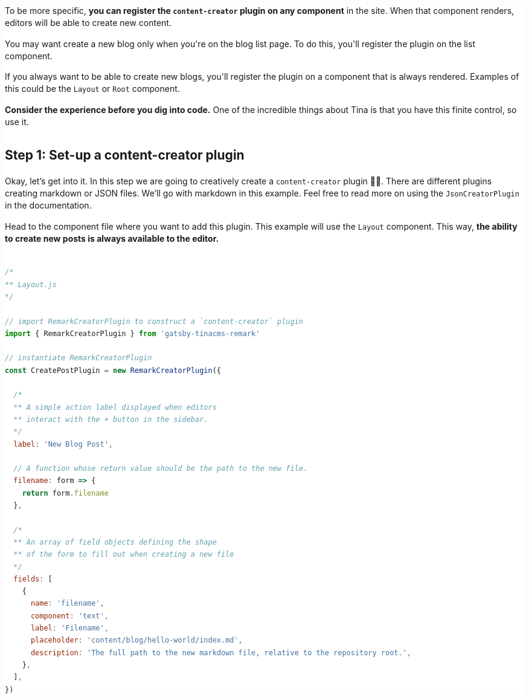 To be more specific, **you can register the `content-creator` plugin on any component** in the site. When that component renders, editors will be able to create new content.

You may want create a new blog only when you're on the blog list page. To do this, you'll register the plugin on the list component.

If you always want to be able to create new blogs, you'll register the plugin on a component that is always rendered. Examples of this could be the `Layout` or `Root` component.

**Consider the experience before you dig into code.** One of the incredible things about Tina is that you have this finite control, so use it.

## Step 1: Set-up a content-creator plugin

Okay, let’s get into it. In this step we are going to creatively create a `content-creator` plugin 👩‍🎨. There are different plugins creating markdown or JSON files. We’ll go with markdown in this example. Feel free to read more on using the `JsonCreatorPlugin` in the documentation.

Head to the component file where you want to add this plugin. This example will use the `Layout` component. This way, **the ability to create new posts is always available to the editor.**

``` javascript

/*
** Layout.js
*/

// import RemarkCreatorPlugin to construct a `content-creator` plugin
import { RemarkCreatorPlugin } from 'gatsby-tinacms-remark'

// instantiate RemarkCreatorPlugin
const CreatePostPlugin = new RemarkCreatorPlugin({

  /*
  ** A simple action label displayed when editors
  ** interact with the + button in the sidebar.
  */
  label: 'New Blog Post',

  // A function whose return value should be the path to the new file.
  filename: form => {
    return form.filename
  },

  /*
  ** An array of field objects defining the shape
  ** of the form to fill out when creating a new file
  */
  fields: [
    {
      name: 'filename',
      component: 'text',
      label: 'Filename',
      placeholder: 'content/blog/hello-world/index.md',
      description: 'The full path to the new markdown file, relative to the repository root.',
    },
  ],
})

```
